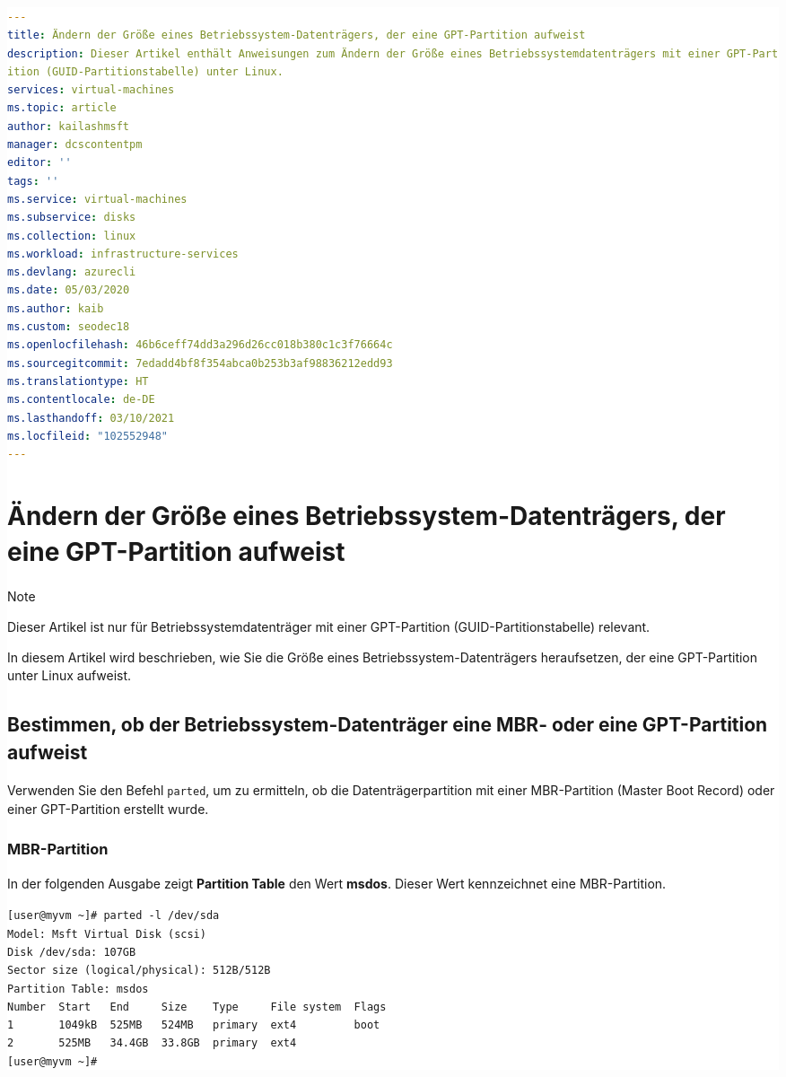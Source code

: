 ```yaml
---
title: Ändern der Größe eines Betriebssystem-Datenträgers, der eine GPT-Partition aufweist
description: Dieser Artikel enthält Anweisungen zum Ändern der Größe eines Betriebssystemdatenträgers mit einer GPT-Partition (GUID-Partitionstabelle) unter Linux.
services: virtual-machines
ms.topic: article
author: kailashmsft
manager: dcscontentpm
editor: ''
tags: ''
ms.service: virtual-machines
ms.subservice: disks
ms.collection: linux
ms.workload: infrastructure-services
ms.devlang: azurecli
ms.date: 05/03/2020
ms.author: kaib
ms.custom: seodec18
ms.openlocfilehash: 46b6ceff74dd3a296d26cc018b380c1c3f76664c
ms.sourcegitcommit: 7edadd4bf8f354abca0b253b3af98836212edd93
ms.translationtype: HT
ms.contentlocale: de-DE
ms.lasthandoff: 03/10/2021
ms.locfileid: "102552948"
---
```

# <a name="resize-an-os-disk-that-has-a-gpt-partition"></a>Ändern der Größe eines Betriebssystem-Datenträgers, der eine GPT-Partition aufweist

> [!NOTE]
> Dieser Artikel ist nur für Betriebssystemdatenträger mit einer GPT-Partition (GUID-Partitionstabelle) relevant.

In diesem Artikel wird beschrieben, wie Sie die Größe eines Betriebssystem-Datenträgers heraufsetzen, der eine GPT-Partition unter Linux aufweist. 

## <a name="identify-whether-the-os-disk-has-an-mbr-or-gpt-partition"></a>Bestimmen, ob der Betriebssystem-Datenträger eine MBR- oder eine GPT-Partition aufweist

Verwenden Sie den Befehl `parted`, um zu ermitteln, ob die Datenträgerpartition mit einer MBR-Partition (Master Boot Record) oder einer GPT-Partition erstellt wurde.

### <a name="mbr-partition"></a>MBR-Partition

In der folgenden Ausgabe zeigt **Partition Table**  den Wert **msdos**. Dieser Wert kennzeichnet eine MBR-Partition.

```
[user@myvm ~]# parted -l /dev/sda
Model: Msft Virtual Disk (scsi)
Disk /dev/sda: 107GB
Sector size (logical/physical): 512B/512B
Partition Table: msdos
Number  Start   End     Size    Type     File system  Flags
1       1049kB  525MB   524MB   primary  ext4         boot
2       525MB   34.4GB  33.8GB  primary  ext4
[user@myvm ~]#
```
